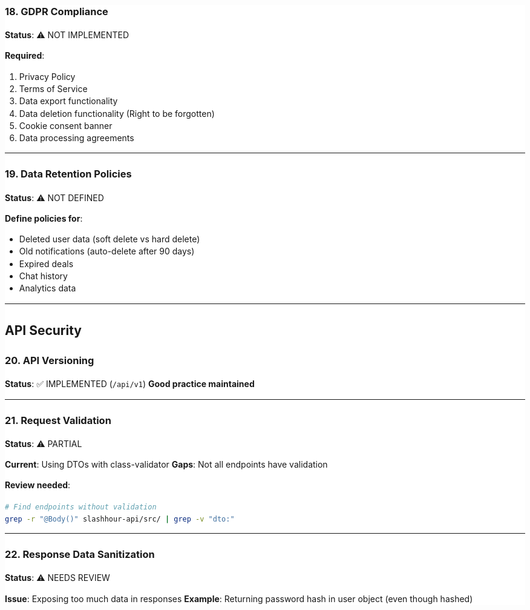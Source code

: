 ### 18. GDPR Compliance
**Status**: ⚠️ NOT IMPLEMENTED

**Required**:
1. Privacy Policy
2. Terms of Service
3. Data export functionality
4. Data deletion functionality (Right to be forgotten)
5. Cookie consent banner
6. Data processing agreements

---

### 19. Data Retention Policies
**Status**: ⚠️ NOT DEFINED

**Define policies for**:
- Deleted user data (soft delete vs hard delete)
- Old notifications (auto-delete after 90 days)
- Expired deals
- Chat history
- Analytics data

---

## API Security

### 20. API Versioning
**Status**: ✅ IMPLEMENTED (`/api/v1`)
**Good practice maintained**

---

### 21. Request Validation
**Status**: ⚠️ PARTIAL

**Current**: Using DTOs with class-validator
**Gaps**: Not all endpoints have validation

**Review needed**:
```bash
# Find endpoints without validation
grep -r "@Body()" slashhour-api/src/ | grep -v "dto:"
```

---

### 22. Response Data Sanitization
**Status**: ⚠️ NEEDS REVIEW

**Issue**: Exposing too much data in responses
**Example**: Returning password hash in user object (even though hashed)

